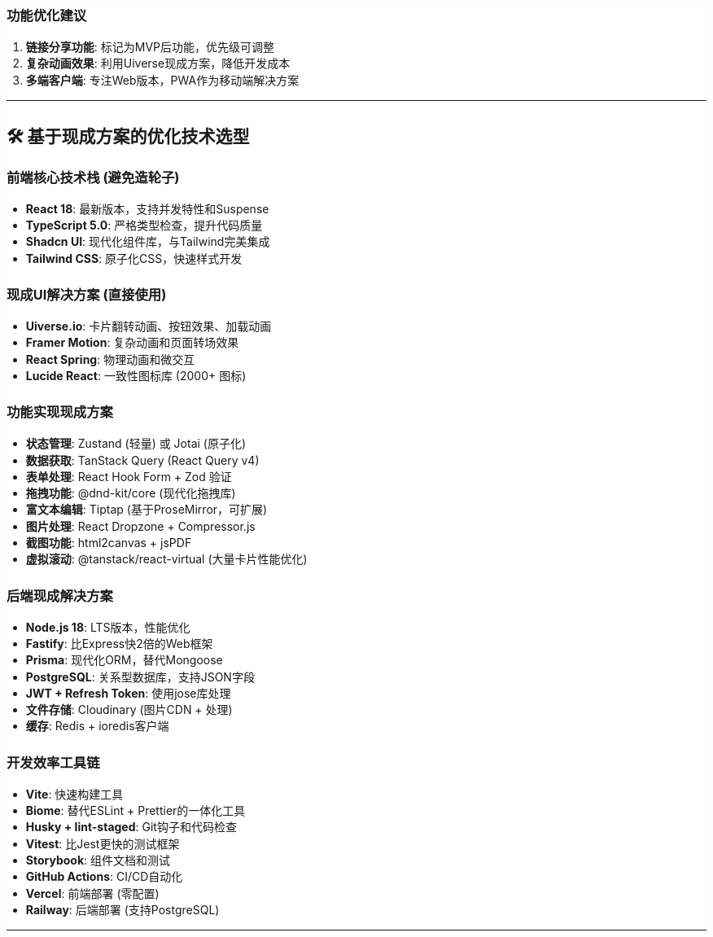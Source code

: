 ### 功能优化建议
1. **链接分享功能**: 标记为MVP后功能，优先级可调整
2. **复杂动画效果**: 利用Uiverse现成方案，降低开发成本
3. **多端客户端**: 专注Web版本，PWA作为移动端解决方案

---

## 🛠️ 基于现成方案的优化技术选型

### 前端核心技术栈 (避免造轮子)
- **React 18**: 最新版本，支持并发特性和Suspense
- **TypeScript 5.0**: 严格类型检查，提升代码质量
- **Shadcn UI**: 现代化组件库，与Tailwind完美集成
- **Tailwind CSS**: 原子化CSS，快速样式开发

### 现成UI解决方案 (直接使用)
- **Uiverse.io**: 卡片翻转动画、按钮效果、加载动画
- **Framer Motion**: 复杂动画和页面转场效果
- **React Spring**: 物理动画和微交互
- **Lucide React**: 一致性图标库 (2000+ 图标)

### 功能实现现成方案
- **状态管理**: Zustand (轻量) 或 Jotai (原子化)
- **数据获取**: TanStack Query (React Query v4)
- **表单处理**: React Hook Form + Zod 验证
- **拖拽功能**: @dnd-kit/core (现代化拖拽库)
- **富文本编辑**: Tiptap (基于ProseMirror，可扩展)
- **图片处理**: React Dropzone + Compressor.js
- **截图功能**: html2canvas + jsPDF
- **虚拟滚动**: @tanstack/react-virtual (大量卡片性能优化)

### 后端现成解决方案
- **Node.js 18**: LTS版本，性能优化
- **Fastify**: 比Express快2倍的Web框架
- **Prisma**: 现代化ORM，替代Mongoose
- **PostgreSQL**: 关系型数据库，支持JSON字段
- **JWT + Refresh Token**: 使用jose库处理
- **文件存储**: Cloudinary (图片CDN + 处理)
- **缓存**: Redis + ioredis客户端

### 开发效率工具链
- **Vite**: 快速构建工具
- **Biome**: 替代ESLint + Prettier的一体化工具
- **Husky + lint-staged**: Git钩子和代码检查
- **Vitest**: 比Jest更快的测试框架
- **Storybook**: 组件文档和测试
- **GitHub Actions**: CI/CD自动化
- **Vercel**: 前端部署 (零配置)
- **Railway**: 后端部署 (支持PostgreSQL)

---